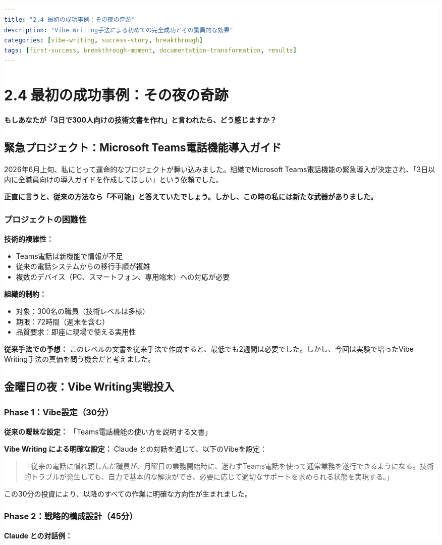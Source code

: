 ```yaml
---
title: "2.4 最初の成功事例：その夜の奇跡"
description: "Vibe Writing手法による初めての完全成功とその驚異的な効果"
categories: [vibe-writing, success-story, breakthrough]
tags: [first-success, breakthrough-moment, documentation-transformation, results]
---
```


# 2.4 最初の成功事例：その夜の奇跡

**もしあなたが「3日で300人向けの技術文書を作れ」と言われたら、どう感じますか？**

## 緊急プロジェクト：Microsoft Teams電話機能導入ガイド

2026年6月上旬、私にとって運命的なプロジェクトが舞い込みました。組織でMicrosoft Teams電話機能の緊急導入が決定され、「3日以内に全職員向けの導入ガイドを作成してほしい」という依頼でした。

**正直に言うと、従来の方法なら「不可能」と答えていたでしょう。しかし、この時の私には新たな武器がありました。**

### プロジェクトの困難性

**技術的複雑性：**
- Teams電話は新機能で情報が不足
- 従来の電話システムからの移行手順が複雑
- 複数のデバイス（PC、スマートフォン、専用端末）への対応が必要

**組織的制約：**
- 対象：300名の職員（技術レベルは多様）
- 期限：72時間（週末を含む）
- 品質要求：即座に現場で使える実用性

**従来手法での予想：**
このレベルの文書を従来手法で作成すると、最低でも2週間は必要でした。しかし、今回は実験で培ったVibe Writing手法の真価を問う機会だと考えました。

## 金曜日の夜：Vibe Writing実戦投入

### Phase 1：Vibe設定（30分）

**従来の曖昧な設定：**
「Teams電話機能の使い方を説明する文書」

**Vibe Writing による明確な設定：**
Claude との対話を通じて、以下のVibeを設定：

> 「従来の電話に慣れ親しんだ職員が、月曜日の業務開始時に、迷わずTeams電話を使って通常業務を遂行できるようになる。技術的トラブルが発生しても、自力で基本的な解決ができ、必要に応じて適切なサポートを求められる状態を実現する。」

この30分の投資により、以降のすべての作業に明確な方向性が生まれました。

### Phase 2：戦略的構成設計（45分）

**Claude との対話例：**
